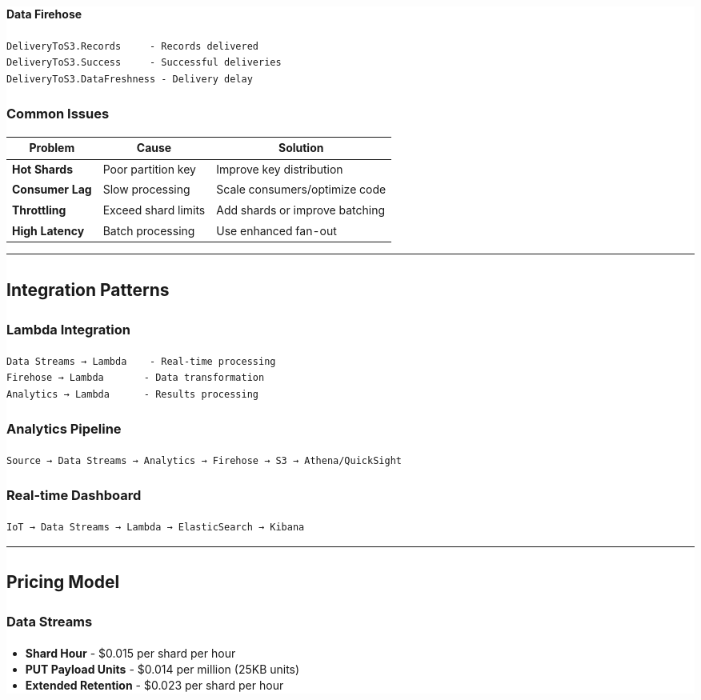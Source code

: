 #### Data Firehose

```
DeliveryToS3.Records     - Records delivered
DeliveryToS3.Success     - Successful deliveries
DeliveryToS3.DataFreshness - Delivery delay
```

### Common Issues

|Problem|Cause|Solution|
|---|---|---|
|**Hot Shards**|Poor partition key|Improve key distribution|
|**Consumer Lag**|Slow processing|Scale consumers/optimize code|
|**Throttling**|Exceed shard limits|Add shards or improve batching|
|**High Latency**|Batch processing|Use enhanced fan-out|

---

## Integration Patterns

### Lambda Integration

```
Data Streams → Lambda    - Real-time processing
Firehose → Lambda       - Data transformation
Analytics → Lambda      - Results processing
```

### Analytics Pipeline

```
Source → Data Streams → Analytics → Firehose → S3 → Athena/QuickSight
```

### Real-time Dashboard

```
IoT → Data Streams → Lambda → ElasticSearch → Kibana
```

---

## Pricing Model

### Data Streams

- **Shard Hour** - $0.015 per shard per hour
- **PUT Payload Units** - $0.014 per million (25KB units)
- **Extended Retention** - $0.023 per shard per hour
